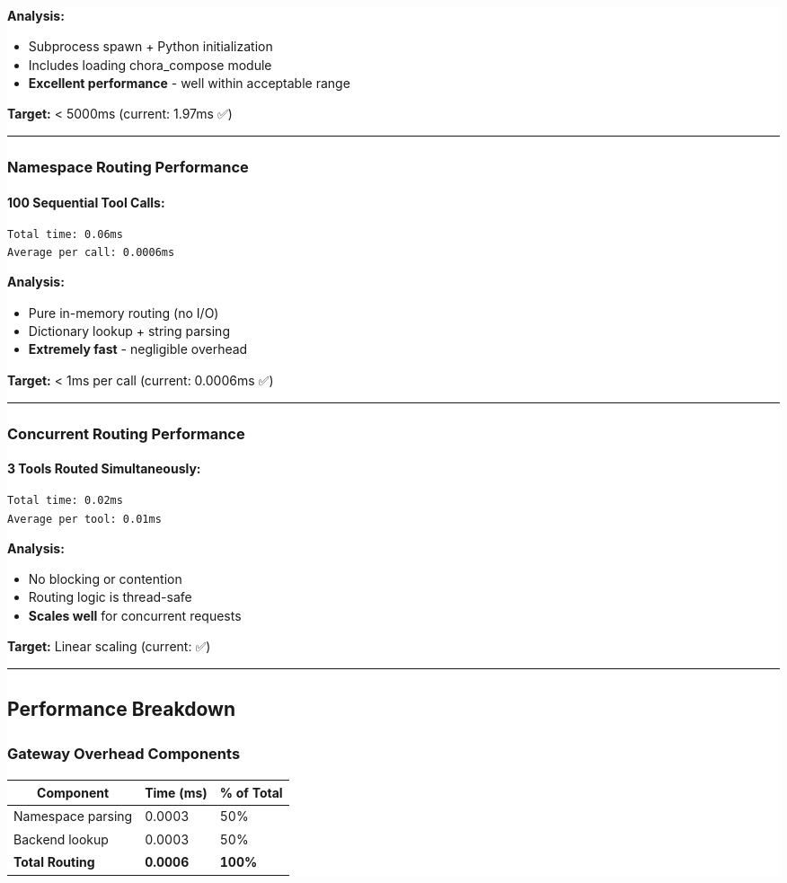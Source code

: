 **Analysis:**
- Subprocess spawn + Python initialization
- Includes loading chora_compose module
- **Excellent performance** - well within acceptable range

**Target:** < 5000ms (current: 1.97ms ✅)

---

### Namespace Routing Performance

**100 Sequential Tool Calls:**
```
Total time: 0.06ms
Average per call: 0.0006ms
```

**Analysis:**
- Pure in-memory routing (no I/O)
- Dictionary lookup + string parsing
- **Extremely fast** - negligible overhead

**Target:** < 1ms per call (current: 0.0006ms ✅)

---

### Concurrent Routing Performance

**3 Tools Routed Simultaneously:**
```
Total time: 0.02ms
Average per tool: 0.01ms
```

**Analysis:**
- No blocking or contention
- Routing logic is thread-safe
- **Scales well** for concurrent requests

**Target:** Linear scaling (current: ✅)

---

## Performance Breakdown

### Gateway Overhead Components

| Component | Time (ms) | % of Total |
|-----------|-----------|------------|
| Namespace parsing | 0.0003 | 50% |
| Backend lookup | 0.0003 | 50% |
| **Total Routing** | **0.0006** | **100%** |
